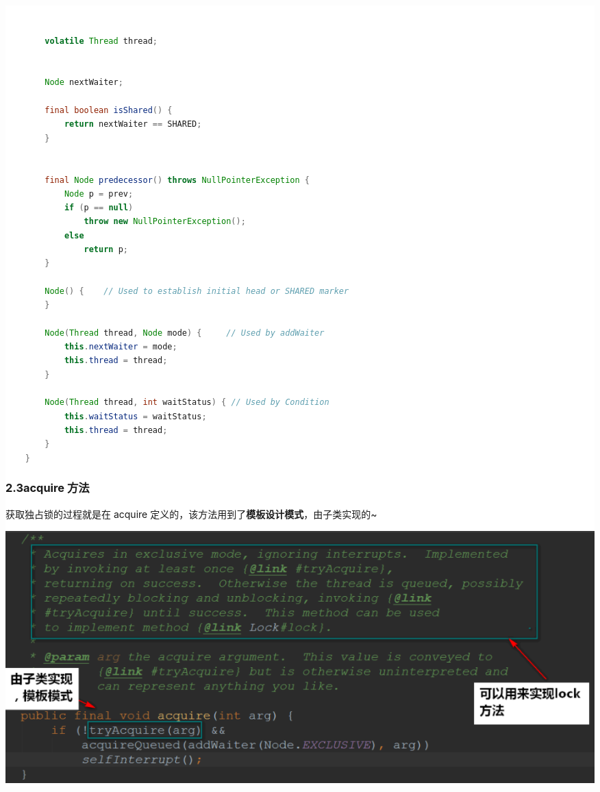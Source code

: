 ```java


        volatile Thread thread;


        Node nextWaiter;

        final boolean isShared() {
            return nextWaiter == SHARED;
        }


        final Node predecessor() throws NullPointerException {
            Node p = prev;
            if (p == null)
                throw new NullPointerException();
            else
                return p;
        }

        Node() {    // Used to establish initial head or SHARED marker
        }

        Node(Thread thread, Node mode) {     // Used by addWaiter
            this.nextWaiter = mode;
            this.thread = thread;
        }

        Node(Thread thread, int waitStatus) { // Used by Condition
            this.waitStatus = waitStatus;
            this.thread = thread;
        }
    }

```

### 2.3acquire 方法

获取独占锁的过程就是在 acquire 定义的，该方法用到了**模板设计模式**，由子类实现的~

![image-20201225155009436](./picture/image-20201225155009436.png)
